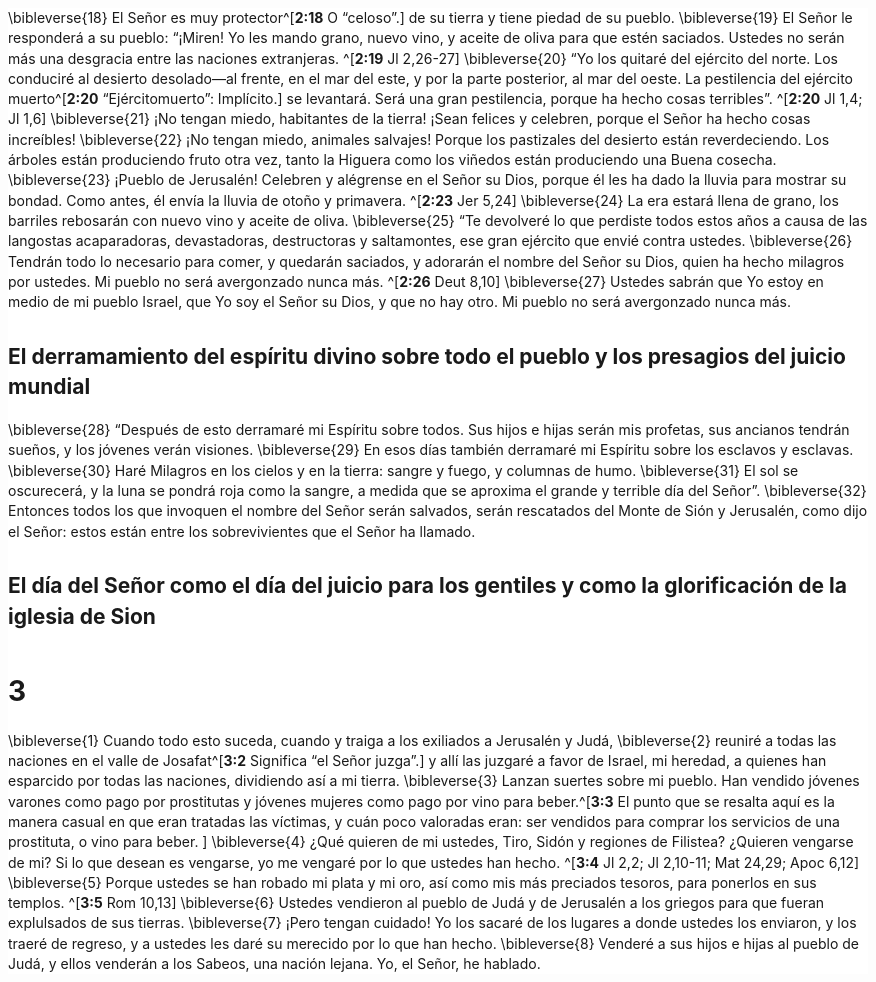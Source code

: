 \bibleverse{18} El Señor es muy protector^[**2:18** O “celoso”.] de su tierra y tiene piedad de su pueblo. \bibleverse{19} El Señor le responderá a su pueblo: “¡Miren! Yo les mando grano, nuevo vino, y aceite de oliva para que estén saciados. Ustedes no serán más una desgracia entre las naciones extranjeras. ^[**2:19** Jl 2,26-27] \bibleverse{20} “Yo los quitaré del ejército del norte. Los conduciré al desierto desolado—al frente, en el mar del este, y por la parte posterior, al mar del oeste. La pestilencia del ejército muerto^[**2:20** “Ejércitomuerto”: Implícito.] se levantará. Será una gran pestilencia, porque ha hecho cosas terribles”. ^[**2:20** Jl 1,4; Jl 1,6] \bibleverse{21} ¡No tengan miedo, habitantes de la tierra! ¡Sean felices y celebren, porque el Señor ha hecho cosas increíbles! \bibleverse{22} ¡No tengan miedo, animales salvajes! Porque los pastizales del desierto están reverdeciendo. Los árboles están produciendo fruto otra vez, tanto la Higuera como los viñedos están produciendo una Buena cosecha. \bibleverse{23} ¡Pueblo de Jerusalén! Celebren y alégrense en el Señor su Dios, porque él les ha dado la lluvia para mostrar su bondad. Como antes, él envía la lluvia de otoño y primavera. ^[**2:23** Jer 5,24] \bibleverse{24} La era estará llena de grano, los barriles rebosarán con nuevo vino y aceite de oliva. \bibleverse{25} “Te devolveré lo que perdiste todos estos años a causa de las langostas acaparadoras, devastadoras, destructoras y saltamontes, ese gran ejército que envié contra ustedes. \bibleverse{26} Tendrán todo lo necesario para comer, y quedarán saciados, y adorarán el nombre del Señor su Dios, quien ha hecho milagros por ustedes. Mi pueblo no será avergonzado nunca más. ^[**2:26** Deut 8,10] \bibleverse{27} Ustedes sabrán que Yo estoy en medio de mi pueblo Israel, que Yo soy el Señor su Dios, y que no hay otro. Mi pueblo no será avergonzado nunca más. 
     

## El derramamiento del espíritu divino sobre todo el pueblo y los presagios del juicio mundial
\bibleverse{28} “Después de esto derramaré mi Espíritu sobre todos. Sus hijos e hijas serán mis profetas, sus ancianos tendrán sueños, y los jóvenes verán visiones. \bibleverse{29} En esos días también derramaré mi Espíritu sobre los esclavos y esclavas. \bibleverse{30} Haré Milagros en los cielos y en la tierra: sangre y fuego, y columnas de humo. \bibleverse{31} El sol se oscurecerá, y la luna se pondrá roja como la sangre, a medida que se aproxima el grande y terrible día del Señor”. \bibleverse{32} Entonces todos los que invoquen el nombre del Señor serán salvados, serán rescatados del Monte de Sión y Jerusalén, como dijo el Señor: estos están entre los sobrevivientes que el Señor ha llamado. 

## El día del Señor como el día del juicio para los gentiles y como la glorificación de la iglesia de Sion
# 3 
\bibleverse{1} Cuando todo esto suceda, cuando y traiga a los exiliados a Jerusalén y Judá, \bibleverse{2} reuniré a todas las naciones en el valle de Josafat^[**3:2** Significa “el Señor juzga”.] y allí las juzgaré a favor de Israel, mi heredad, a quienes han esparcido por todas las naciones, dividiendo así a mi tierra. \bibleverse{3} Lanzan suertes sobre mi pueblo. Han vendido jóvenes varones como pago por prostitutas y jóvenes mujeres como pago por vino para beber.^[**3:3** El punto que se resalta aquí es la manera casual en que eran tratadas las víctimas, y cuán poco valoradas eran: ser vendidos para comprar los servicios de una prostituta, o vino para beber. ] \bibleverse{4} ¿Qué quieren de mi ustedes, Tiro, Sidón y regiones de Filistea? ¿Quieren vengarse de mi? Si lo que desean es vengarse, yo me vengaré por lo que ustedes han hecho. ^[**3:4** Jl 2,2; Jl 2,10-11; Mat 24,29; Apoc 6,12] \bibleverse{5} Porque ustedes se han robado mi plata y mi oro, así como mis más preciados tesoros, para ponerlos en sus templos. ^[**3:5** Rom 10,13] \bibleverse{6} Ustedes vendieron al pueblo de Judá y de Jerusalén a los griegos para que fueran explulsados de sus tierras. \bibleverse{7} ¡Pero tengan cuidado! Yo los sacaré de los lugares a donde ustedes los enviaron, y los traeré de regreso, y a ustedes les daré su merecido por lo que han hecho. \bibleverse{8} Venderé a sus hijos e hijas al pueblo de Judá, y ellos venderán a los Sabeos, una nación lejana. Yo, el Señor, he hablado. 
   